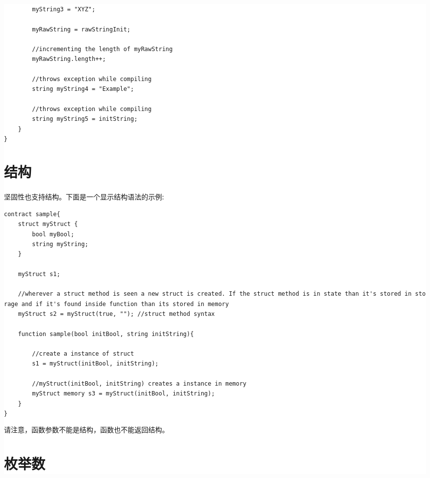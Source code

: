 ```
        myString3 = "XYZ"; 

        myRawString = rawStringInit; 

        //incrementing the length of myRawString 
        myRawString.length++; 

        //throws exception while compiling 
        string myString4 = "Example"; 

        //throws exception while compiling 
        string myString5 = initString; 
    } 
} 

```

# 结构

坚固性也支持结构。下面是一个显示结构语法的示例:

```
contract sample{ 
    struct myStruct { 
        bool myBool; 
        string myString; 
    } 

    myStruct s1; 

    //wherever a struct method is seen a new struct is created. If the struct method is in state than it's stored in storage and if it's found inside function than its stored in memory 
    myStruct s2 = myStruct(true, ""); //struct method syntax 

    function sample(bool initBool, string initString){ 

        //create a instance of struct 
        s1 = myStruct(initBool, initString); 

        //myStruct(initBool, initString) creates a instance in memory 
        myStruct memory s3 = myStruct(initBool, initString); 
    } 
} 

```

请注意，函数参数不能是结构，函数也不能返回结构。

# 枚举数
